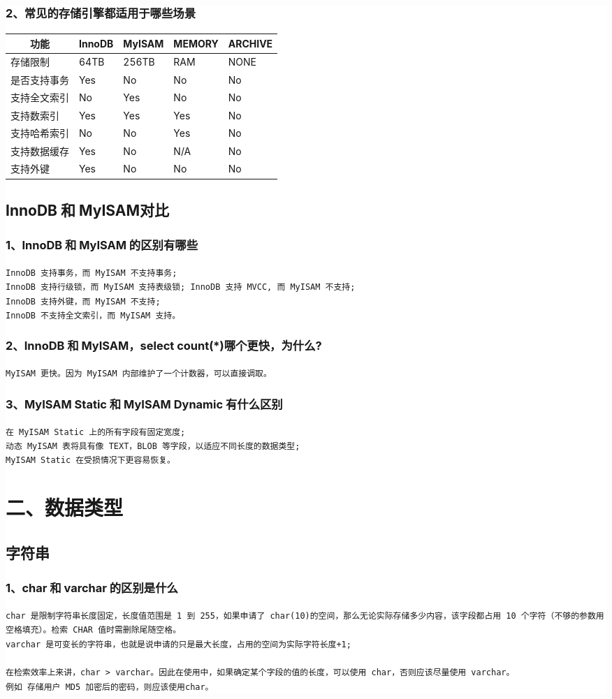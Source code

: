 ### 2、常见的存储引擎都适用于哪些场景

| 功能         | InnoDB | MyISAM | MEMORY | ARCHIVE |
| ------------ | ------ | ------ | ------ | ------- |
| 存储限制     | 64TB   | 256TB  | RAM    | NONE    |
| 是否支持事务 | Yes    | No     | No     | No      |
| 支持全文索引 | No     | Yes    | No     | No      |
| 支持数索引   | Yes    | Yes    | Yes    | No      |
| 支持哈希索引 | No     | No     | Yes    | No      |
| 支持数据缓存 | Yes    | No     | N/A    | No      |
| 支持外键     | Yes    | No     | No     | No      |

## InnoDB 和 MyISAM对比

### 1、InnoDB 和 MyISAM 的区别有哪些

```
InnoDB 支持事务，而 MyISAM 不支持事务;
InnoDB 支持行级锁，而 MyISAM 支持表级锁; InnoDB 支持 MVCC, 而 MyISAM 不支持;
InnoDB 支持外键，而 MyISAM 不支持;
InnoDB 不支持全文索引，而 MyISAM 支持。
```

### 2、InnoDB 和 MyISAM，select count(\*)哪个更快，为什么?

```
MyISAM 更快。因为 MyISAM 内部维护了一个计数器，可以直接调取。
```

### 3、MyISAM Static 和 MyISAM Dynamic 有什么区别

```
在 MyISAM Static 上的所有字段有固定宽度;
动态 MyISAM 表将具有像 TEXT，BLOB 等字段，以适应不同长度的数据类型;
MyISAM Static 在受损情况下更容易恢复。
```



# 二、数据类型

## 字符串

### 1、char 和 varchar 的区别是什么

```
char 是限制字符串长度固定，长度值范围是 1 到 255，如果申请了 char(10)的空间，那么无论实际存储多少内容，该字段都占用 10 个字符（不够的参数用空格填充）。检索 CHAR 值时需删除尾随空格。
varchar 是可变长的字符串，也就是说申请的只是最大长度，占用的空间为实际字符长度+1;

在检索效率上来讲，char > varchar。因此在使用中，如果确定某个字段的值的长度，可以使用 char，否则应该尽量使用 varchar。
例如 存储用户 MD5 加密后的密码，则应该使用char。
```
